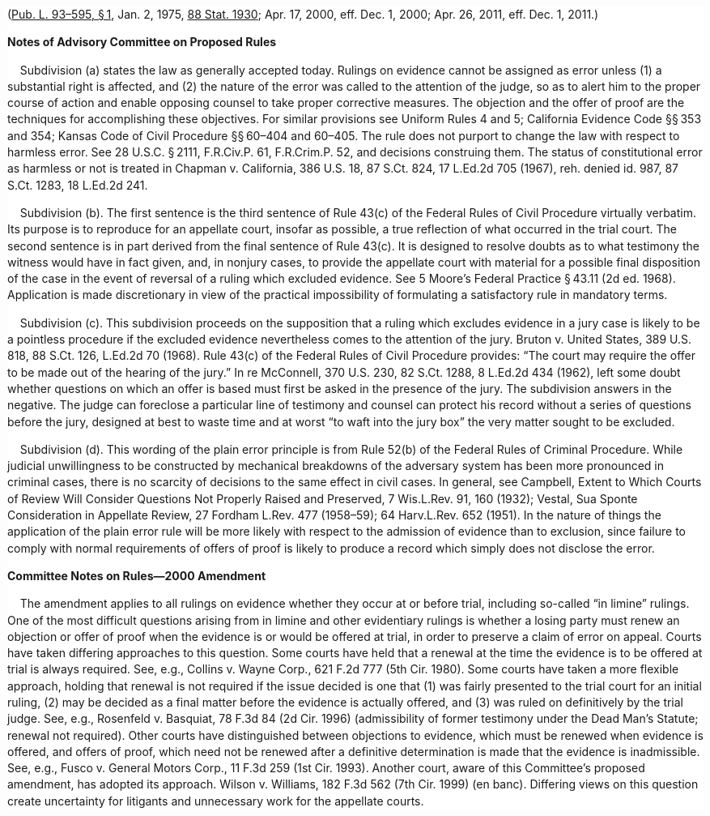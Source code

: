([Pub. L. 93–595, § 1][/us/pl/93/595/s1], Jan. 2, 1975, [88 Stat. 1930][/us/stat/88/1930]; Apr. 17, 2000, eff. Dec. 1, 2000; Apr. 26, 2011, eff. Dec. 1, 2011.)

 __Notes of Advisory Committee on Proposed Rules__ 

    Subdivision (a) states the law as generally accepted today. Rulings on evidence cannot be assigned as error unless (1) a substantial right is affected, and (2) the nature of the error was called to the attention of the judge, so as to alert him to the proper course of action and enable opposing counsel to take proper corrective measures. The objection and the offer of proof are the techniques for accomplishing these objectives. For similar provisions see Uniform Rules 4 and 5; California Evidence Code §§ 353 and 354; Kansas Code of Civil Procedure §§ 60–404 and 60–405. The rule does not purport to change the law with respect to harmless error. See 28 U.S.C. § 2111, F.R.Civ.P. 61, F.R.Crim.P. 52, and decisions construing them. The status of constitutional error as harmless or not is treated in Chapman v. California, 386 U.S. 18, 87 S.Ct. 824, 17 L.Ed.2d 705 (1967), reh. denied id. 987, 87 S.Ct. 1283, 18 L.Ed.2d 241.

    Subdivision (b). The first sentence is the third sentence of Rule 43(c) of the Federal Rules of Civil Procedure virtually verbatim. Its purpose is to reproduce for an appellate court, insofar as possible, a true reflection of what occurred in the trial court. The second sentence is in part derived from the final sentence of Rule 43(c). It is designed to resolve doubts as to what testimony the witness would have in fact given, and, in nonjury cases, to provide the appellate court with material for a possible final disposition of the case in the event of reversal of a ruling which excluded evidence. See 5 Moore’s Federal Practice § 43.11 (2d ed. 1968). Application is made discretionary in view of the practical impossibility of formulating a satisfactory rule in mandatory terms.

    Subdivision (c). This subdivision proceeds on the supposition that a ruling which excludes evidence in a jury case is likely to be a pointless procedure if the excluded evidence nevertheless comes to the attention of the jury. Bruton v. United States, 389 U.S. 818, 88 S.Ct. 126, L.Ed.2d 70 (1968). Rule 43(c) of the Federal Rules of Civil Procedure provides: “The court may require the offer to be made out of the hearing of the jury.” In re McConnell, 370 U.S. 230, 82 S.Ct. 1288, 8 L.Ed.2d 434 (1962), left some doubt whether questions on which an offer is based must first be asked in the presence of the jury. The subdivision answers in the negative. The judge can foreclose a particular line of testimony and counsel can protect his record without a series of questions before the jury, designed at best to waste time and at worst “to waft into the jury box” the very matter sought to be excluded.

    Subdivision (d). This wording of the plain error principle is from Rule 52(b) of the Federal Rules of Criminal Procedure. While judicial unwillingness to be constructed by mechanical breakdowns of the adversary system has been more pronounced in criminal cases, there is no scarcity of decisions to the same effect in civil cases. In general, see Campbell, Extent to Which Courts of Review Will Consider Questions Not Properly Raised and Preserved, 7 Wis.L.Rev. 91, 160 (1932); Vestal, Sua Sponte Consideration in Appellate Review, 27 Fordham L.Rev. 477 (1958–59); 64 Harv.L.Rev. 652 (1951). In the nature of things the application of the plain error rule will be more likely with respect to the admission of evidence than to exclusion, since failure to comply with normal requirements of offers of proof is likely to produce a record which simply does not disclose the error.

 __Committee Notes on Rules—2000 Amendment__ 

    The amendment applies to all rulings on evidence whether they occur at or before trial, including so-called “in limine” rulings. One of the most difficult questions arising from in limine and other evidentiary rulings is whether a losing party must renew an objection or offer of proof when the evidence is or would be offered at trial, in order to preserve a claim of error on appeal. Courts have taken differing approaches to this question. Some courts have held that a renewal at the time the evidence is to be offered at trial is always required. See, e.g., Collins v. Wayne Corp., 621 F.2d 777 (5th Cir. 1980). Some courts have taken a more flexible approach, holding that renewal is not required if the issue decided is one that (1) was fairly presented to the trial court for an initial ruling, (2) may be decided as a final matter before the evidence is actually offered, and (3) was ruled on definitively by the trial judge. See, e.g., Rosenfeld v. Basquiat, 78 F.3d 84 (2d Cir. 1996) (admissibility of former testimony under the Dead Man’s Statute; renewal not required). Other courts have distinguished between objections to evidence, which must be renewed when evidence is offered, and offers of proof, which need not be renewed after a definitive determination is made that the evidence is inadmissible. See, e.g., Fusco v. General Motors Corp., 11 F.3d 259 (1st Cir. 1993). Another court, aware of this Committee’s proposed amendment, has adopted its approach. Wilson v. Williams, 182 F.3d 562 (7th Cir. 1999) (en banc). Differing views on this question create uncertainty for litigants and unnecessary work for the appellate courts.


[/us/pl/93/595/s1]: https://publicdocs.github.io/go/links?ns=uslm&ref=%2Fus%2Fpl%2F93%2F595%2Fs1
[/us/stat/88/1930]: https://publicdocs.github.io/go/links?ns=uslm&ref=%2Fus%2Fstat%2F88%2F1930